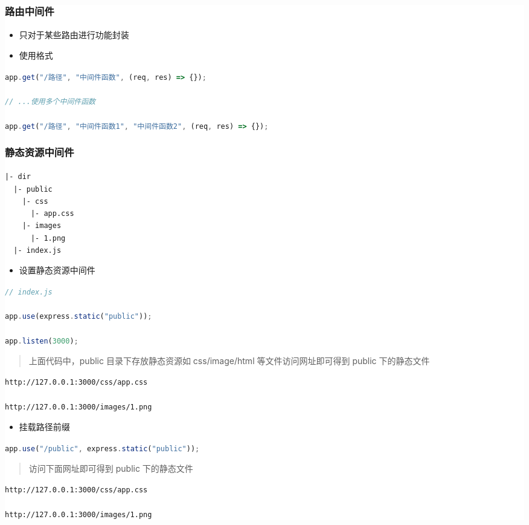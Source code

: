 ### 路由中间件

- 只对于某些路由进行功能封装

- 使用格式

```js
app.get("/路径", "中间件函数", (req, res) => {});

// ...使用多个中间件函数

app.get("/路径", "中间件函数1", "中间件函数2", (req, res) => {});
```

### 静态资源中间件

```
|- dir
  |- public
    |- css
      |- app.css
    |- images
      |- 1.png
  |- index.js
```

- 设置静态资源中间件

```js
// index.js

app.use(express.static("public"));

app.listen(3000);
```

> 上面代码中，public 目录下存放静态资源如 css/image/html 等文件访问网址即可得到 public 下的静态文件

```
http://127.0.0.1:3000/css/app.css

http://127.0.0.1:3000/images/1.png
```

- 挂载路径前缀

```js
app.use("/public", express.static("public"));
```

> 访问下面网址即可得到 public 下的静态文件

```
http://127.0.0.1:3000/css/app.css

http://127.0.0.1:3000/images/1.png
```
